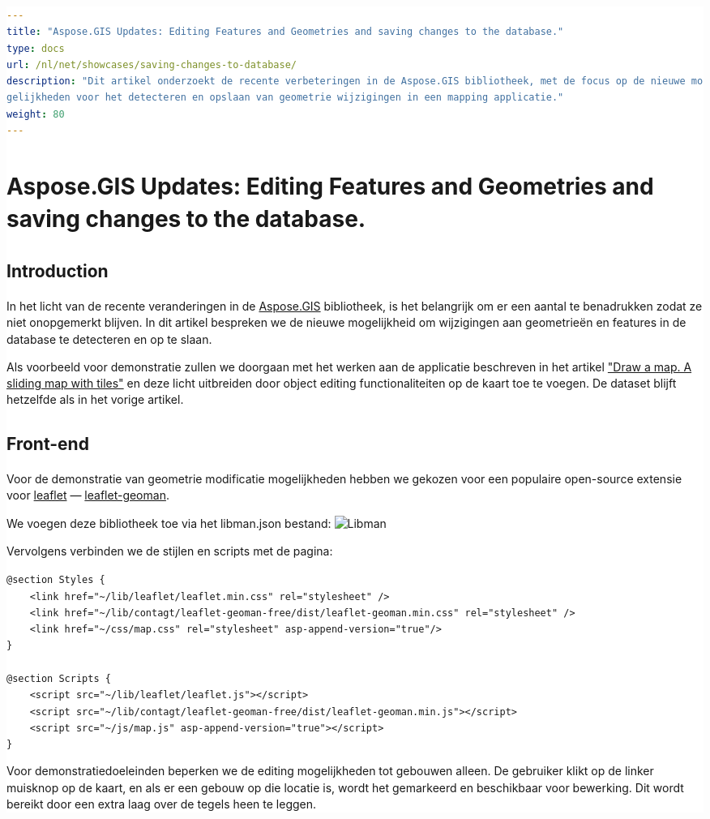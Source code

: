 ```yaml
---
title: "Aspose.GIS Updates: Editing Features and Geometries and saving changes to the database."
type: docs
url: /nl/net/showcases/saving-changes-to-database/
description: "Dit artikel onderzoekt de recente verbeteringen in de Aspose.GIS bibliotheek, met de focus op de nieuwe mogelijkheden voor het detecteren en opslaan van geometrie wijzigingen in een mapping applicatie."
weight: 80
---
```

# Aspose.GIS Updates: Editing Features and Geometries and saving changes to the database.

## Introduction

In het licht van de recente veranderingen in de [Aspose.GIS](https://www.nuget.org/packages/Aspose.gis) bibliotheek, is het belangrijk om er een aantal te benadrukken zodat ze niet onopgemerkt blijven. In dit artikel bespreken we de nieuwe mogelijkheid om wijzigingen aan geometrieën en features in de database te detecteren en op te slaan.

Als voorbeeld voor demonstratie zullen we doorgaan met het werken aan de applicatie beschreven in het artikel ["Draw a map. A sliding map with tiles"](https://docs.aspose.com/gis/net/showcases/sliding-map-with-tiles/) en deze licht uitbreiden door object editing functionaliteiten op de kaart toe te voegen. De dataset blijft hetzelfde als in het vorige artikel.

## Front-end

Voor de demonstratie van geometrie modificatie mogelijkheden hebben we gekozen voor een populaire open-source extensie voor [leaflet](https://leafletjs.com/) — [leaflet-geoman](https://geoman.io/).

We voegen deze bibliotheek toe via het libman.json bestand:
![Libman](libman.png)

Vervolgens verbinden we de stijlen en scripts met de pagina:
```razor
@section Styles {
    <link href="~/lib/leaflet/leaflet.min.css" rel="stylesheet" />
    <link href="~/lib/contagt/leaflet-geoman-free/dist/leaflet-geoman.min.css" rel="stylesheet" />
    <link href="~/css/map.css" rel="stylesheet" asp-append-version="true"/>
}

@section Scripts {
    <script src="~/lib/leaflet/leaflet.js"></script>
    <script src="~/lib/contagt/leaflet-geoman-free/dist/leaflet-geoman.min.js"></script>
    <script src="~/js/map.js" asp-append-version="true"></script>
}
```

Voor demonstratiedoeleinden beperken we de editing mogelijkheden tot gebouwen alleen. De gebruiker klikt op de linker muisknop op de kaart, en als er een gebouw op die locatie is, wordt het gemarkeerd en beschikbaar voor bewerking. Dit wordt bereikt door een extra laag over de tegels heen te leggen.
